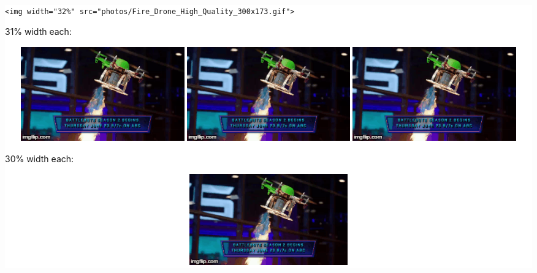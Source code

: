    <img width="32%" src="photos/Fire_Drone_High_Quality_300x173.gif"> 
</p>

31% width each:
<p align="center" width="100%">
    <img width="31%" src="photos/Fire_Drone_High_Quality_300x173.gif"> 
    <img width="31%" src="photos/Fire_Drone_High_Quality_300x173.gif"> 
    <img width="31%" src="photos/Fire_Drone_High_Quality_300x173.gif"> 
</p>

30% width each:
<p align="center" width="100%">
    <img width="30%" src="photos/Fire_Drone_High_Quality_300x173.gif"> 